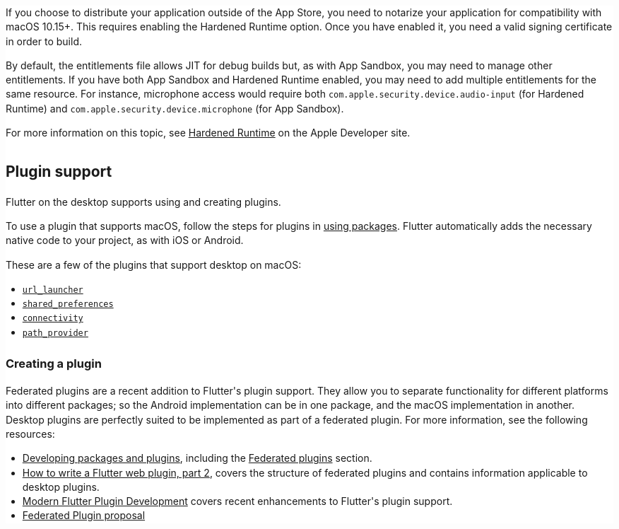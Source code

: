 If you choose to distribute your application outside
of the App Store, you need to notarize your application
for compatibility with macOS 10.15+.
This requires enabling the Hardened Runtime option.
Once you have enabled it, you need a valid signing
certificate in order to build.

By default, the entitlements file allows JIT for debug builds but,
as with App Sandbox, you may need to manage other entitlements.
If you have both App Sandbox and Hardened Runtime enabled,
you may need to add multiple entitlements for the same resource.
For instance, microphone access would require both
`com.apple.security.device.audio-input` (for Hardened Runtime)
and `com.apple.security.device.microphone` (for App Sandbox).

For more information on this topic,
see [Hardened Runtime][] on the Apple Developer site.

## Plugin support

Flutter on the desktop supports using and creating plugins.

To use a plugin that supports macOS,
follow the steps for plugins in [using packages][].
Flutter automatically adds the necessary native code
to your project, as with iOS or Android.

These are a few of the plugins that support desktop
on macOS:

* [`url_launcher`][]
* [`shared_preferences`][]
* [`connectivity`][]
* [`path_provider`][]

### Creating a plugin

Federated plugins are a recent addition to
Flutter's plugin support. They allow you to
separate functionality for different platforms
into different packages; so the Android
implementation can be in one package,
and the macOS implementation in another.
Desktop plugins are perfectly suited
to be implemented as part of a federated
plugin. For more information, see
the following resources:

* [Developing packages and plugins][], including the
  [Federated plugins][] section.
* [How to write a Flutter web plugin, part 2][],
  covers the structure of federated plugins and
  contains information applicable to desktop
  plugins.
* [Modern Flutter Plugin Development][] covers
  recent enhancements to Flutter's plugin support.
* [Federated Plugin proposal][]


[Android Studio]: {{site.android-dev}}/studio/install
[App Sandbox]: https://developer.apple.com/documentation/security/app_sandbox
[CocoaPods]: https://cocoapods.org/
[`connectivity`]: {{site.pub}}/packages/connectivity
[Desktop shells]: {{site.repo.flutter}}/wiki/Desktop-shells
[Developing packages and plugins]: /docs/development/packages-and-plugins/developing-packages
[Federated Plugin proposal]: /go/federated-plugins
[Federated plugins]: /docs/development/packages-and-plugins/developing-packages#federated-plugins
[creating a new Flutter project]: /docs/get-started/test-drive
[Entitlements]: https://developer.apple.com/documentation/bundleresources/entitlements
[file an issue]: {{site.github}}/flutter/flutter/issues/new?title=[desktop]:+%3Cdescribe+issue+here%3E&labels=%E2%98%B8+platform-desktop&body=Describe+your+issue+and+include+the+command+you%27re+running,+flutter_desktop%20version,+browser+version
[`file_chooser`]: {{site.github}}/google/flutter-desktop-embedding/tree/master/plugins/file_chooser
[Flutter SDK]: /docs/get-started/install
[Flutter wiki]: {{site.repo.flutter}}/wiki/
[flutter-desktop-embedding]: {{site.github}}/google/flutter-desktop-embedding/tree/master/plugins#dart
[Hardened Runtime]: https://developer.apple.com/documentation/security/hardened_runtime
[How to write a Flutter web plugin, part 2]: https://medium.com/flutter/how-to-write-a-flutter-web-plugin-part-2-afdddb69ece6
[install the Flutter and Dart plugins]: /docs/get-started/editor
[IntelliJ IDEA]: https://www.jetbrains.com/idea/download/
[`menubar`]: {{site.github}}/google/flutter-desktop-embedding/tree/master/plugins/menubar
[Modern Flutter Plugin Development]: {{site.medium}}/flutter/modern-flutter-plugin-development-4c3ee015cf5a
[`path_provider`]: {{site.pub}}/packages/path_provider
[Photo Search app]: {{site.repo.organization}}/samples/tree/master/experimental/desktop_photo_search
[README]: {{site.github}}/flutter/gallery#flutter-gallery
[repo]: {{site.github}}/flutter/flutter/tree/master/dev/integration_tests/flutter_gallery
[running web app]: https://flutter.github.io/gallery/#/
[setting up an editor]: /docs/get-started/editor
[`shared_preferences`]: {{site.pub}}/packages/shared_preferences
[`url_launcher`]: {{site.pub}}/packages/url_launcher
[using packages]: /docs/development/packages-and-plugins/using-packages
[Visual Studio Code]: /docs/development/tools/vs-code
[web support]: /docs/get-started/web
[Xcode]: https://developer.apple.com/xcode/